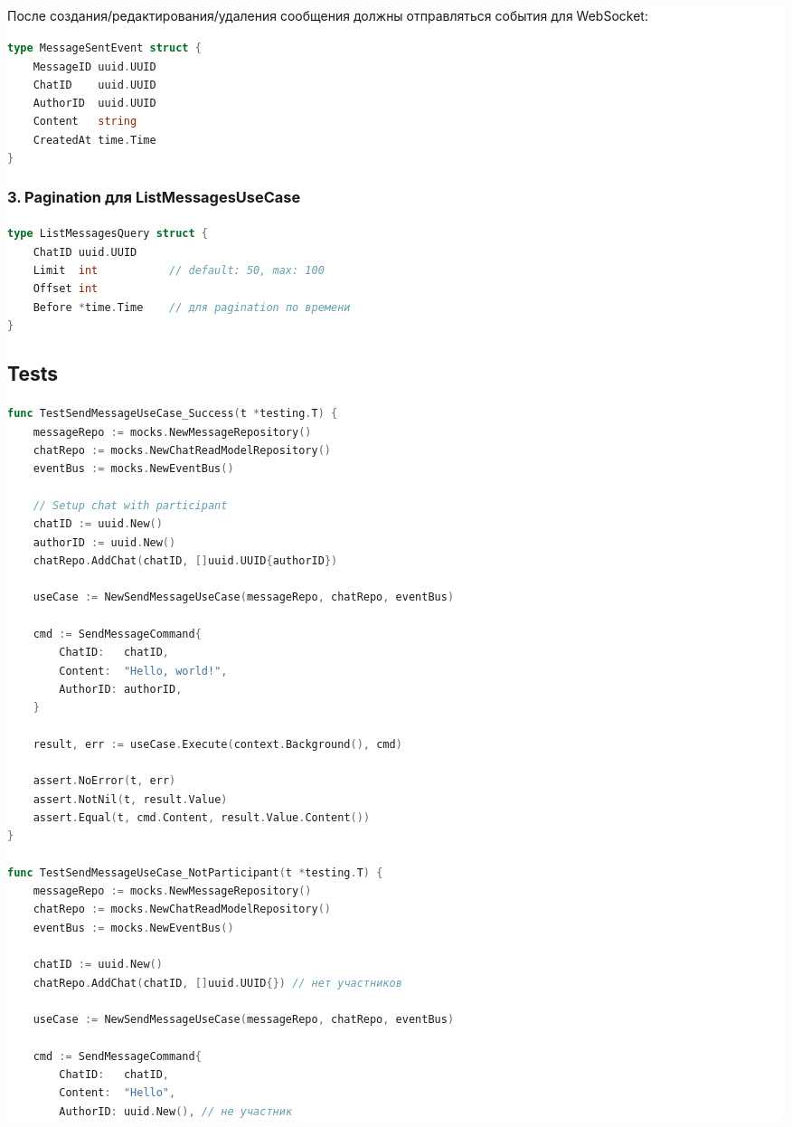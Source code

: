 После создания/редактирования/удаления сообщения должны отправляться события для WebSocket:

```go
type MessageSentEvent struct {
    MessageID uuid.UUID
    ChatID    uuid.UUID
    AuthorID  uuid.UUID
    Content   string
    CreatedAt time.Time
}
```

### 3. Pagination для ListMessagesUseCase

```go
type ListMessagesQuery struct {
    ChatID uuid.UUID
    Limit  int           // default: 50, max: 100
    Offset int
    Before *time.Time    // для pagination по времени
}
```

## Tests

```go
func TestSendMessageUseCase_Success(t *testing.T) {
    messageRepo := mocks.NewMessageRepository()
    chatRepo := mocks.NewChatReadModelRepository()
    eventBus := mocks.NewEventBus()

    // Setup chat with participant
    chatID := uuid.New()
    authorID := uuid.New()
    chatRepo.AddChat(chatID, []uuid.UUID{authorID})

    useCase := NewSendMessageUseCase(messageRepo, chatRepo, eventBus)

    cmd := SendMessageCommand{
        ChatID:   chatID,
        Content:  "Hello, world!",
        AuthorID: authorID,
    }

    result, err := useCase.Execute(context.Background(), cmd)

    assert.NoError(t, err)
    assert.NotNil(t, result.Value)
    assert.Equal(t, cmd.Content, result.Value.Content())
}

func TestSendMessageUseCase_NotParticipant(t *testing.T) {
    messageRepo := mocks.NewMessageRepository()
    chatRepo := mocks.NewChatReadModelRepository()
    eventBus := mocks.NewEventBus()

    chatID := uuid.New()
    chatRepo.AddChat(chatID, []uuid.UUID{}) // нет участников

    useCase := NewSendMessageUseCase(messageRepo, chatRepo, eventBus)

    cmd := SendMessageCommand{
        ChatID:   chatID,
        Content:  "Hello",
        AuthorID: uuid.New(), // не участник
```